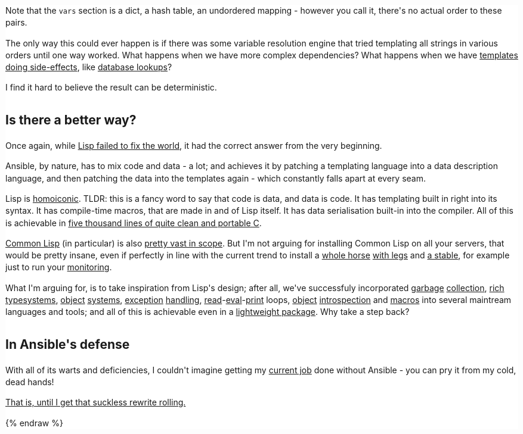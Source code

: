 Note that the `vars` section is a dict, a hash table, an undordered
mapping - however you call it, there's no actual order to these pairs.

The only way this could ever happen is if there was some variable
resolution engine that tried templating all strings in various orders
until one way worked. What happens when we have more complex
dependencies? What happens when we have
[templates doing side-effects][PHP], like
[database lookups](https://docs.ansible.com/ansible/playbooks_lookups.html)?

I find it hard to believe the result can be deterministic.

## Is there a better way?

Once again, while
[Lisp failed to fix the world](https://www.quora.com/Where-did-we-go-wrong-Why-didnt-Common-Lisp-fix-the-world),
it had the correct answer from the very beginning.

Ansible, by nature, has to mix code and data - a lot; and achieves it
by patching a templating language into a data description language,
and then patching the data into the templates again - which constantly
falls apart at every seam.

Lisp is [homoiconic](https://en.wikipedia.org/wiki/Homoiconicity).
TLDR: this is a fancy word to say that code is data, and data is code.
It has templating built in right into its syntax. It has compile-time
macros, that are made in and of Lisp itself. It has data serialisation
built-in into the compiler. All of this is achievable in
[five thousand lines of quite clean and portable  C][tinyscheme].

[Common Lisp](https://common-lisp.net/) (in particular) is also
[pretty vast in scope][g10r]. But I'm not arguing for installing
Common Lisp on all your servers, that would be pretty insane, even if
perfectly in line with the current trend to install a
[whole horse](https://www.ruby-lang.org/)
[with legs](https://redis.io/) and
[a stable](https://www.erlang.org/), for example just to run your
[monitoring](https://sensuapp.org/).

[g10r]: https://en.wikipedia.org/wiki/Greenspun's_tenth_rule

What I'm arguing for, is to take inspiration from Lisp's design; after
all, we've successfuly incorporated [garbage][Java]
[collection][Csharp], [rich][Haskell] [typesystems][Fsharp],
[object][Java] [systems][Smalltalk], [exception][C++]
[handling][Java], [read][sh]-[eval][JS]-[print][Python] loops,
[object][Smalltalk] [introspection][Python] and [macros][Rust] into
several maintream languages and tools; and all of this is achievable
even in a [lightweight package][tinyscheme]. Why take a step back?

[C++]: https://en.wikipedia.org/wiki/C%2B%2B
[Csharp]: https://en.wikipedia.org/wiki/C_Sharp_%28programming_language%29
[Fsharp]: https://en.wikipedia.org/wiki/F_Sharp_%28programming_language%29
[Haskell]: https://en.wikipedia.org/wiki/Haskell
[JS]: https://en.wikipedia.org/wiki/JavaScript
[Java]: https://en.wikipedia.org/wiki/Java_%28programming_language%29
[Python]: https://en.wikipedia.org/wiki/Python_%28programming_language%29
[Rust]: https://en.wikipedia.org/wiki/Rust_(programming_language)
[Smalltalk]: https://en.wikipedia.org/wiki/Smalltalk
[sh]: https://en.wikipedia.org/wiki/Bourne_shell
[tinyscheme]: https://en.wikipedia.org/wiki/TinyScheme

## In Ansible's defense

With all of its warts and deficiencies, I couldn't imagine getting my
[current job][devops] done without Ansible - you can pry it from my
cold, dead hands!

[That is, until I get that suckless rewrite rolling.][judo]

[devops]: https://duckduckgo.com/?q=devops+%28buzzword%29
[judo]: https://github.com/rollcat/judo

{% endraw %}


[bug-15603]: https://github.com/ansible/ansible/issues/15603
[YAML]: http://yaml.org/
[Jinja2]: http://jinja.pocoo.org/
[PHP]: https://www.php.net/